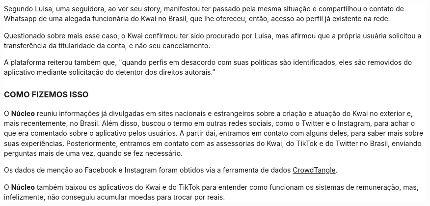 Segundo Luisa, uma seguidora, ao ver seu story, manifestou ter passado pela mesma situação e compartilhou o contato de Whatsapp de uma alegada funcionária do Kwai no Brasil, que lhe ofereceu, então, acesso ao perfil já existente na rede.

Questionado sobre mais esse caso, o Kwai confirmou ter sido procurado por Luisa, mas afirmou que a própria usuária solicitou a transferência da titularidade da conta, e não seu cancelamento.

A plataforma reiterou também que, "quando perfis em desacordo com suas políticas são identificados, eles são removidos do aplicativo mediante solicitação do detentor dos direitos autorais."

### COMO FIZEMOS ISSO

O **Núcleo** reuniu informações já divulgadas em sites nacionais e estrangeiros sobre a criação e atuação do Kwai no exterior e, mais recentemente, no Brasil. Além disso, buscou o termo em outras redes sociais, como o Twitter e o Instagram, para achar o que era comentado sobre o aplicativo pelos usuários. A partir daí, entramos em contato com alguns deles, para saber mais sobre suas experiências. Posteriormente, entramos em contato com as assessorias do Kwai, do TikTok e do Twitter no Brasil, enviando perguntas mais de uma vez, quando se fez necessário.

Os dados de menção ao Facebook e Instagram foram obtidos via a ferramenta de dados [CrowdTangle](https://www.crowdtangle.com/).

O **Núcleo** também baixou os aplicativos do Kwai e do TikTok para entender como funcionam os sistemas de remuneração, mas, infelizmente, não conseguiu acumular moedas para trocar por reais.
